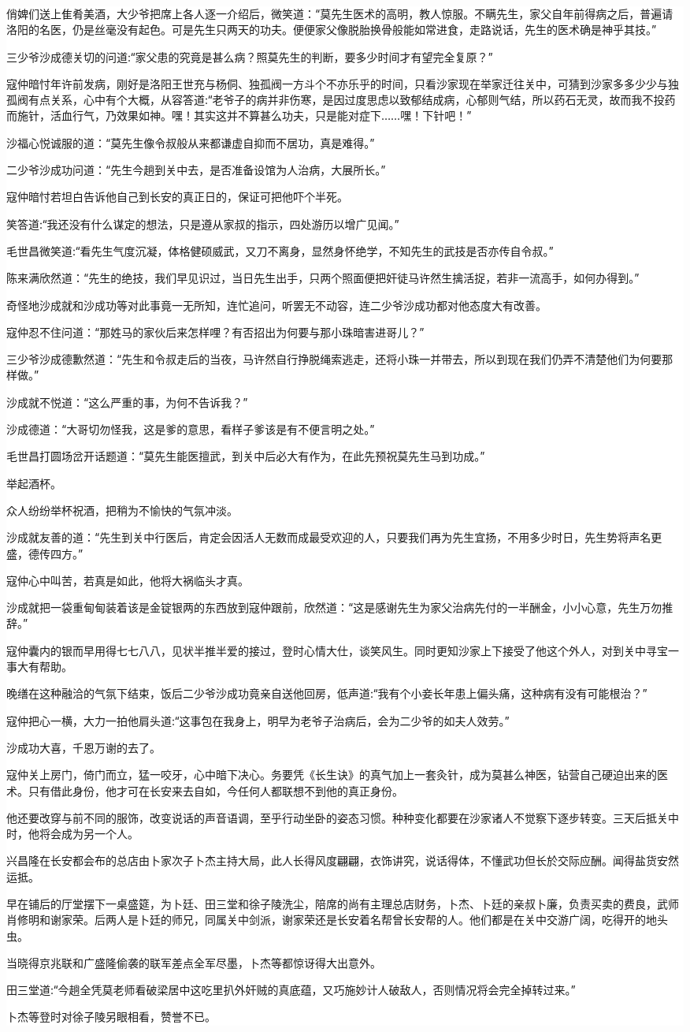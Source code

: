俏婢们送上隹肴美酒，大少爷把席上各人逐一介绍后，微笑道：“莫先生医术的高明，教人惊服。不瞒先生，家父自年前得病之后，普遍请洛阳的名医，仍是丝毫没有起色。可是先生只两天的功夫。便便家父像脱胎换骨般能如常进食，走路说话，先生的医术确是神乎其技。”

三少爷沙成德关切的问道:“家父患的究竟是甚么病？照莫先生的判断，要多少时间才有望完全复原？”

寇仲暗忖年许前发病，刚好是洛阳王世充与杨侗、独孤阀一方斗个不亦乐乎的时间，只看沙家现在举家迁往关中，可猜到沙家多多少少与独孤阀有点关系，心中有个大概，从容答道:“老爷子的病并非伤寒，是因过度思虑以致郁结成病，心郁则气结，所以药石无灵，故而我不投药而施针，活血行气，乃效果如神。嘿！其实这并不算甚么功夫，只是能对症下……嘿！下针吧！”

沙福心悦诚服的道：“莫先生像令叔般从来都谦虚自抑而不居功，真是难得。”

二少爷沙成功问道：“先生今趟到关中去，是否准备设馆为人治病，大展所长。”

寇仲暗忖若坦白告诉他自己到长安的真正日的，保证可把他吓个半死。

笑答道:“我还没有什么谋定的想法，只是遵从家叔的指示，四处游历以增广见闻。”

毛世昌微笑道:“看先生气度沉凝，体格健硕威武，又刀不离身，显然身怀绝学，不知先生的武技是否亦传自令叔。”

陈来满欣然道：“先生的绝技，我们早见识过，当日先生出手，只两个照面便把奸徒马许然生擒活捉，若非一流高手，如何办得到。”

奇怪地沙成就和沙成功等对此事竟一无所知，连忙追问，听罢无不动容，连二少爷沙成功都对他态度大有改善。

寇仲忍不住问道：“那姓马的家伙后来怎样哩？有否招出为何要与那小珠暗害进哥儿？”

三少爷沙成德歉然道：“先生和令叔走后的当夜，马许然自行挣脱绳索逃走，还将小珠一并带去，所以到现在我们仍弄不清楚他们为何要那样做。”

沙成就不悦道：“这么严重的事，为何不告诉我？”

沙成德道：“大哥切勿怪我，这是爹的意思，看样子爹该是有不便言明之处。”

毛世昌打圆场岔开话题道：“莫先生能医擅武，到关中后必大有作为，在此先预祝莫先生马到功成。”

举起酒杯。

众人纷纷举杯祝酒，把稍为不愉快的气氛冲淡。

沙成就友善的道：“先生到关中行医后，肯定会因活人无数而成最受欢迎的人，只要我们再为先生宜扬，不用多少时日，先生势将声名更盛，德传四方。”

寇仲心中叫苦，若真是如此，他将大祸临头才真。

沙成就把一袋重甸甸装着该是金锭银两的东西放到寇仲跟前，欣然道：“这是感谢先生为家父治病先付的一半酬金，小小心意，先生万勿推辞。”

寇仲囊内的银而早用得七七八八，见状半推半爱的接过，登时心情大仕，谈笑风生。同时更知沙家上下接受了他这个外人，对到关中寻宝一事大有帮助。

晚缮在这种融洽的气氛下结束，饭后二少爷沙成功竟亲自送他回房，低声道:“我有个小妾长年患上偏头痛，这种病有没有可能根治？”

寇仲把心一横，大力一拍他肩头道:“这事包在我身上，明早为老爷子治病后，会为二少爷的如夫人效劳。”

沙成功大喜，千恩万谢的去了。

寇仲关上房门，倚门而立，猛一咬牙，心中暗下决心。务要凭《长生诀》的真气加上一套灸针，成为莫甚么神医，钻营自己硬迫出来的医术。只有借此身份，他才可在长安来去自如，今任何人都联想不到他的真正身份。

他还要改穿与前不同的服饰，改变说话的声音语调，至乎行动坐卧的姿态习惯。种种变化都要在沙家诸人不觉察下逐步转变。三天后抵关中时，他将会成为另一个人。

兴昌隆在长安都会布的总店由卜家次子卜杰主持大局，此人长得风度翩翩，衣饰讲究，说话得体，不懂武功但长於交际应酬。闻得盐货安然运抵。

早在铺后的厅堂摆下一桌盛筵，为卜廷、田三堂和徐子陵洗尘，陪席的尚有主理总店财务，卜杰、卜廷的亲叔卜廉，负责买卖的费良，武师肖修明和谢家荣。后两人是卜廷的师兄，同属关中剑派，谢家荣还是长安着名帮曾长安帮的人。他们都是在关中交游广阔，吃得开的地头虫。

当晓得京兆联和广盛隆偷袭的联军差点全军尽墨，卜杰等都惊讶得大出意外。

田三堂道:“今趟全凭莫老师看破梁居中这吃里扒外奸贼的真底蕴，又巧施妙计人破敌人，否则情况将会完全掉转过来。”

卜杰等登时对徐子陵另眼相看，赞誉不已。
